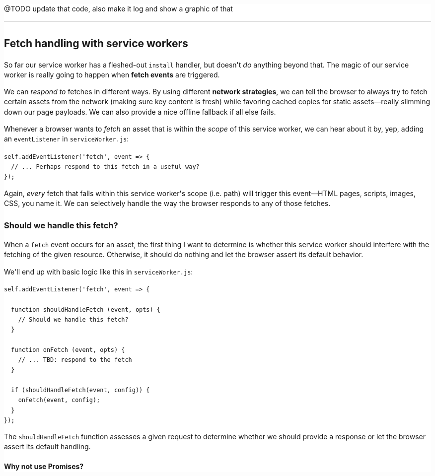 @TODO update that code, also make it log and show a graphic of that

------------------

## Fetch handling with service workers

So far our service worker has a fleshed-out `install` handler, but doesn't _do_ anything beyond that. The magic of our service worker is really going to happen when **fetch events** are triggered.

We can _respond to_ fetches in different ways. By using different **network strategies**, we can tell the browser to always try to fetch certain assets from the network (making sure key content is fresh) while favoring cached copies for static assets—really slimming down our page payloads. We can also provide a nice offline fallback if all else fails.

Whenever a browser wants to _fetch_ an asset that is within the _scope_ of this service worker, we can hear about it by, yep, adding an `eventListener` in `serviceWorker.js`:

```
self.addEventListener('fetch', event => {
  // ... Perhaps respond to this fetch in a useful way?
});
```

Again, _every_ fetch that falls within this service worker's scope (i.e. path) will trigger this event—HTML pages, scripts, images, CSS, you name it. We can selectively handle the way the browser responds to any of those fetches.

### Should we handle this fetch?

When a `fetch` event occurs for an asset, the first thing I want to determine is whether this service worker should interfere with the fetching of the given resource. Otherwise, it should do nothing and let the browser assert its default behavior.

We'll end up with basic logic like this in `serviceWorker.js`:

```
self.addEventListener('fetch', event => {

  function shouldHandleFetch (event, opts) {
    // Should we handle this fetch?
  }

  function onFetch (event, opts) {
    // ... TBD: respond to the fetch
  }

  if (shouldHandleFetch(event, config)) {
    onFetch(event, config);
  }
});
```

The `shouldHandleFetch` function assesses a given request to determine whether we should provide a response or let the browser assert its default handling.

#### Why not use Promises?
